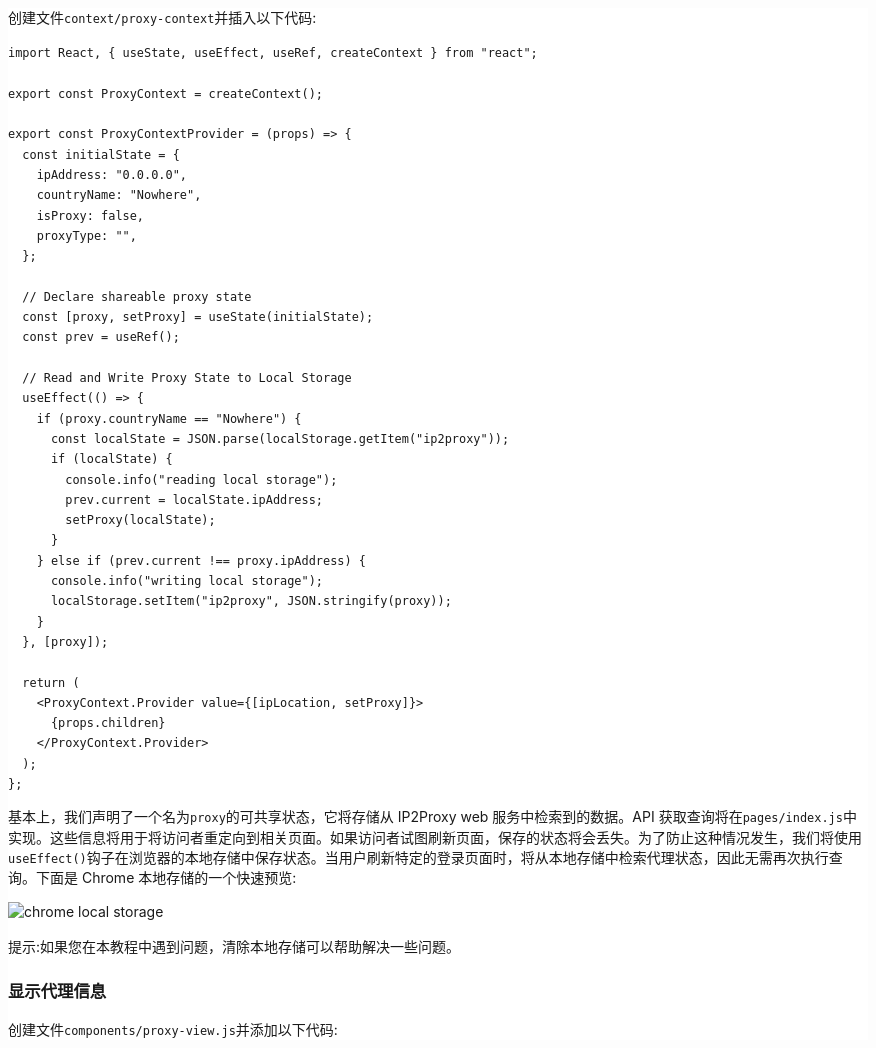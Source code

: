 创建文件`context/proxy-context`并插入以下代码:

```
import React, { useState, useEffect, useRef, createContext } from "react";

export const ProxyContext = createContext();

export const ProxyContextProvider = (props) => {
  const initialState = {
    ipAddress: "0.0.0.0",
    countryName: "Nowhere",
    isProxy: false,
    proxyType: "",
  };

  // Declare shareable proxy state
  const [proxy, setProxy] = useState(initialState);
  const prev = useRef();

  // Read and Write Proxy State to Local Storage
  useEffect(() => {
    if (proxy.countryName == "Nowhere") {
      const localState = JSON.parse(localStorage.getItem("ip2proxy"));
      if (localState) {
        console.info("reading local storage");
        prev.current = localState.ipAddress;
        setProxy(localState);
      }
    } else if (prev.current !== proxy.ipAddress) {
      console.info("writing local storage");
      localStorage.setItem("ip2proxy", JSON.stringify(proxy));
    }
  }, [proxy]);

  return (
    <ProxyContext.Provider value={[ipLocation, setProxy]}>
      {props.children}
    </ProxyContext.Provider>
  );
}; 
```

基本上，我们声明了一个名为`proxy`的可共享状态，它将存储从 IP2Proxy web 服务中检索到的数据。API 获取查询将在`pages/index.js`中实现。这些信息将用于将访问者重定向到相关页面。如果访问者试图刷新页面，保存的状态将会丢失。为了防止这种情况发生，我们将使用`useEffect()`钩子在浏览器的本地存储中保存状态。当用户刷新特定的登录页面时，将从本地存储中检索代理状态，因此无需再次执行查询。下面是 Chrome 本地存储的一个快速预览:

![chrome local storage](../Images/067a255b5aa201308555e8cfad87e6d0.png)

提示:如果您在本教程中遇到问题，清除本地存储可以帮助解决一些问题。

### 显示代理信息

创建文件`components/proxy-view.js`并添加以下代码:
